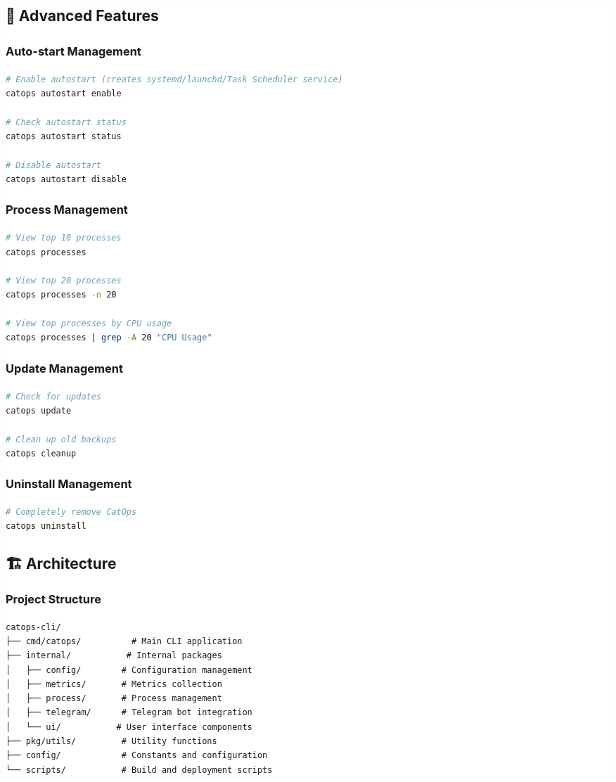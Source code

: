 ## 🚀 Advanced Features

### Auto-start Management
```bash
# Enable autostart (creates systemd/launchd/Task Scheduler service)
catops autostart enable

# Check autostart status
catops autostart status

# Disable autostart
catops autostart disable
```

### Process Management
```bash
# View top 10 processes
catops processes

# View top 20 processes
catops processes -n 20

# View top processes by CPU usage
catops processes | grep -A 20 "CPU Usage"
```

### Update Management
```bash
# Check for updates
catops update

# Clean up old backups
catops cleanup
```

### Uninstall Management
```bash
# Completely remove CatOps
catops uninstall
```

## 🏗️ Architecture

### Project Structure
```
catops-cli/
├── cmd/catops/          # Main CLI application
├── internal/           # Internal packages
│   ├── config/        # Configuration management
│   ├── metrics/       # Metrics collection
│   ├── process/       # Process management
│   ├── telegram/      # Telegram bot integration
│   └── ui/           # User interface components
├── pkg/utils/         # Utility functions
├── config/            # Constants and configuration
└── scripts/           # Build and deployment scripts
```
